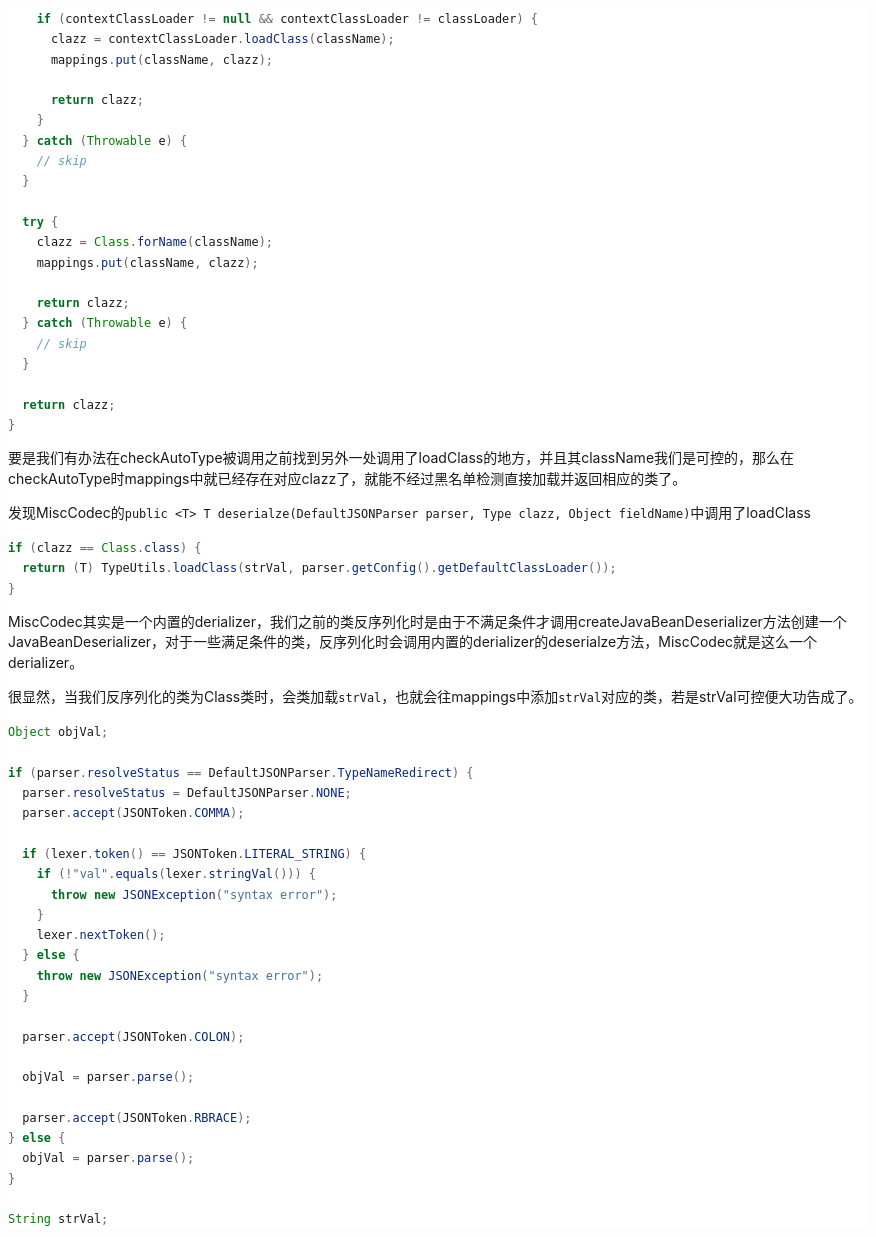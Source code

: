```java
    if (contextClassLoader != null && contextClassLoader != classLoader) {
      clazz = contextClassLoader.loadClass(className);
      mappings.put(className, clazz);

      return clazz;
    }
  } catch (Throwable e) {
    // skip
  }

  try {
    clazz = Class.forName(className);
    mappings.put(className, clazz);

    return clazz;
  } catch (Throwable e) {
    // skip
  }

  return clazz;
}
```

要是我们有办法在checkAutoType被调用之前找到另外一处调用了loadClass的地方，并且其className我们是可控的，那么在checkAutoType时mappings中就已经存在对应clazz了，就能不经过黑名单检测直接加载并返回相应的类了。

发现MiscCodec的`public <T> T deserialze(DefaultJSONParser parser, Type clazz, Object fieldName)`中调用了loadClass

```java
if (clazz == Class.class) {
  return (T) TypeUtils.loadClass(strVal, parser.getConfig().getDefaultClassLoader());
}
```

MiscCodec其实是一个内置的derializer，我们之前的类反序列化时是由于不满足条件才调用createJavaBeanDeserializer方法创建一个JavaBeanDeserializer，对于一些满足条件的类，反序列化时会调用内置的derializer的deserialze方法，MiscCodec就是这么一个derializer。

很显然，当我们反序列化的类为Class类时，会类加载`strVal`，也就会往mappings中添加`strVal`对应的类，若是strVal可控便大功告成了。

```java
Object objVal;

if (parser.resolveStatus == DefaultJSONParser.TypeNameRedirect) {
  parser.resolveStatus = DefaultJSONParser.NONE;
  parser.accept(JSONToken.COMMA);

  if (lexer.token() == JSONToken.LITERAL_STRING) {
    if (!"val".equals(lexer.stringVal())) {
      throw new JSONException("syntax error");
    }
    lexer.nextToken();
  } else {
    throw new JSONException("syntax error");
  }

  parser.accept(JSONToken.COLON);

  objVal = parser.parse();

  parser.accept(JSONToken.RBRACE);
} else {
  objVal = parser.parse();
}

String strVal;
```